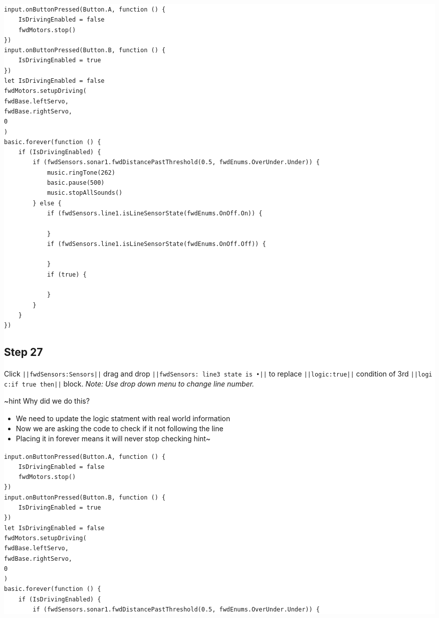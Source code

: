```blocks
input.onButtonPressed(Button.A, function () {
    IsDrivingEnabled = false
    fwdMotors.stop()
})
input.onButtonPressed(Button.B, function () {
    IsDrivingEnabled = true
})
let IsDrivingEnabled = false
fwdMotors.setupDriving(
fwdBase.leftServo,
fwdBase.rightServo,
0
)
basic.forever(function () {
    if (IsDrivingEnabled) {
        if (fwdSensors.sonar1.fwdDistancePastThreshold(0.5, fwdEnums.OverUnder.Under)) {
            music.ringTone(262)
            basic.pause(500)
            music.stopAllSounds()
        } else {
            if (fwdSensors.line1.isLineSensorState(fwdEnums.OnOff.On)) {

            }
            if (fwdSensors.line1.isLineSensorState(fwdEnums.OnOff.Off)) {

            }
            if (true) {

            }
        }
    }
})
```

## Step 27

Click `||fwdSensors:Sensors||` drag and drop `||fwdSensors: line3 state is •||` to replace `||logic:true||` condition of 3rd `||logic:if true then||` block. _Note: Use drop down menu to change line number._

~hint Why did we do this?

-   We need to update the logic statment with real world information
-   Now we are asking the code to check if it not following the line
-   Placing it in forever means it will never stop checking
    hint~

```blocks
input.onButtonPressed(Button.A, function () {
    IsDrivingEnabled = false
    fwdMotors.stop()
})
input.onButtonPressed(Button.B, function () {
    IsDrivingEnabled = true
})
let IsDrivingEnabled = false
fwdMotors.setupDriving(
fwdBase.leftServo,
fwdBase.rightServo,
0
)
basic.forever(function () {
    if (IsDrivingEnabled) {
        if (fwdSensors.sonar1.fwdDistancePastThreshold(0.5, fwdEnums.OverUnder.Under)) {
```